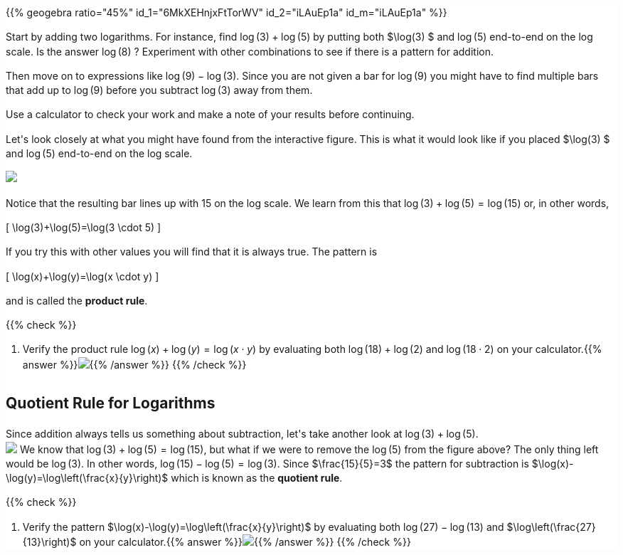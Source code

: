 {{% geogebra ratio="45%" id_1="6MkXEHnjxFtTorWV" id_2="iLAuEp1a" id_m="iLAuEp1a" %}}

Start by adding two logarithms.  For instance, find $\log(3) + \log(5)$ by putting both $\log(3) $ and $\log(5)$  end-to-end on the log scale.  Is the answer $\log(8)$ ?    Experiment with other combinations to see if there is a pattern for addition.

Then move on to expressions like $\log(9) - \log(3)$.  Since you are not given a bar for $\log(9)$ you might have to find multiple bars that add up to $\log(9)$ before you subtract $\log(3)$ away from them.

Use a calculator to check your work and make a note of your results before continuing.

Let's look closely at what you might have found from the interactive figure.  This is what it would look like if you placed $\log(3) $ and $\log(5)$  end-to-end on the log scale.

![](/img/chapter-3/log3_plus_log5.png#center)

Notice that the resulting bar lines up with $15$ on the log scale.  We learn from this that $\log(3)+\log(5)=\log(15)$ or,  in other words,

\[
  \log(3)+\log(5)=\log(3 \cdot 5)
\]

If you try this with other values you will find that it is always true.  The pattern is

\[
  \log(x)+\log(y)=\log(x \cdot y)
\]

and is called the **product rule**.

{{% check %}}
1.   Verify the product rule $\log(x)+\log(y)=\log(x \cdot y)$ by evaluating both $\log(18)+\log(2)$ and $\log(18 \cdot 2)$ on your calculator.{{% answer %}}![](/img/chapter-3/log18_plus_log2.gif#center){{% /answer %}}
{{% /check %}}


## Quotient Rule for Logarithms
Since addition always tells us something about subtraction, let's take another look at $\log(3) + \log(5)$.  
![](/img/chapter-3/log3_plus_log5.png#center)
We know that $\log(3)+\log(5)=\log(15)$, but what if we were to remove the $\log(5)$ from the figure above?  The only thing left would be $\log(3)$.   In other words, $\log(15)-\log(5)=\log(3)$.
Since $\frac{15}{5}=3$ the pattern for subtraction is
$\log(x)-\log(y)=\log\left(\frac{x}{y}\right)$
which is known as the **quotient rule**.

{{% check %}}
1.   Verify the pattern $\log(x)-\log(y)=\log\left(\frac{x}{y}\right)$ by evaluating both $\log(27)-\log(13)$ and $\log\left(\frac{27}{13}\right)$ on your calculator.{{% answer %}}![](/img/chapter-3/log27_minus_log13.gif#center){{% /answer %}}
{{% /check %}}
